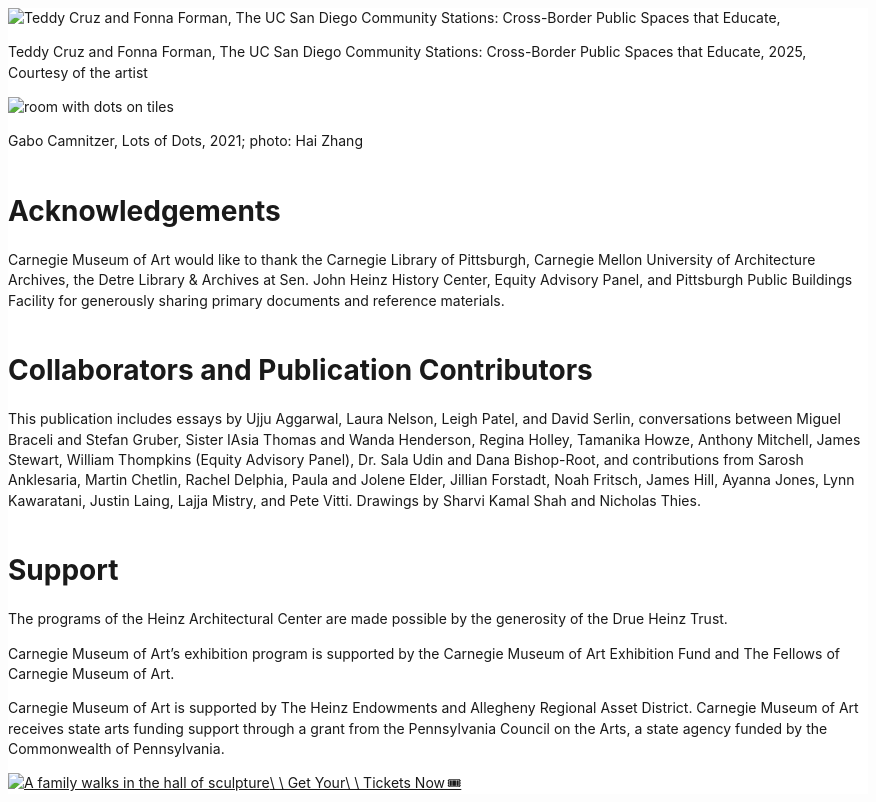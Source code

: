 ![Teddy Cruz and Fonna Forman, The UC San Diego Community Stations: Cross-Border Public Spaces that Educate,](data:image/gif;base64)

Teddy Cruz and Fonna Forman, The UC San Diego Community Stations: Cross-Border Public Spaces that Educate, 2025, Courtesy of the artist

![room with dots on tiles](data:image/gif;base64)

Gabo Camnitzer, Lots of Dots, 2021; photo: Hai Zhang

# Acknowledgements

Carnegie Museum of Art would like to thank the Carnegie Library of Pittsburgh, Carnegie Mellon University of Architecture Archives, the Detre Library & Archives at Sen. John Heinz History Center, Equity Advisory Panel, and Pittsburgh Public Buildings Facility for generously sharing primary documents and reference materials.

# Collaborators and Publication Contributors

This publication includes essays by Ujju Aggarwal, Laura Nelson, Leigh Patel, and David Serlin, conversations between Miguel Braceli and Stefan Gruber, Sister IAsia Thomas and Wanda Henderson, Regina Holley, Tamanika Howze, Anthony Mitchell, James Stewart, William Thompkins (Equity Advisory Panel), Dr. Sala Udin and Dana Bishop-Root, and contributions from Sarosh Anklesaria, Martin Chetlin, Rachel Delphia, Paula and Jolene Elder, Jillian Forstadt, Noah Fritsch, James Hill, Ayanna Jones, Lynn Kawaratani, Justin Laing, Lajja Mistry, and Pete Vitti. Drawings by Sharvi Kamal Shah and Nicholas Thies.

# Support

The programs of the Heinz Architectural Center are made possible by the generosity of the Drue Heinz Trust.

Carnegie Museum of Art’s exhibition program is supported by the Carnegie Museum of Art Exhibition Fund and The Fellows of Carnegie Museum of Art.

Carnegie Museum of Art is supported by The Heinz Endowments and Allegheny Regional Asset District. Carnegie Museum of Art receives state arts funding support through a grant from the Pennsylvania Council on the Arts, a state agency funded by the Commonwealth of Pennsylvania.

[![A family walks in the hall of sculpture](data:image/gif;base64)\\
\\
Get Your\\
\\
Tickets Now 🎟](https://carnegieart.org/info/tickets/ "Tickets")
